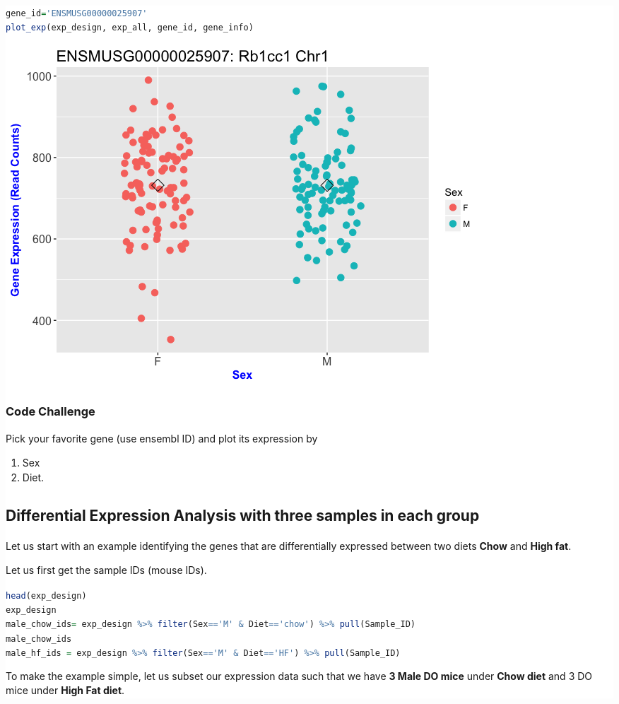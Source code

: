 ``` r
gene_id='ENSMUSG00000025907'
plot_exp(exp_design, exp_all, gene_id, gene_info)
```

![](DifferentialExpression_files/figure-markdown_github-ascii_identifiers/check_xist-3.png)

### Code Challenge

Pick your favorite gene (use ensembl ID) and plot its expression by

1.  Sex
2.  Diet.

Differential Expression Analysis with **three** samples in each group
---------------------------------------------------------------------

Let us start with an example identifying the genes that are differentially expressed between two diets **Chow** and **High fat**.

Let us first get the sample IDs (mouse IDs).

``` r
head(exp_design)
exp_design
male_chow_ids= exp_design %>% filter(Sex=='M' & Diet=='chow') %>% pull(Sample_ID) 
male_chow_ids
male_hf_ids = exp_design %>% filter(Sex=='M' & Diet=='HF') %>% pull(Sample_ID)
```

To make the example simple, let us subset our expression data such that we have **3 Male DO mice** under **Chow diet** and 3 DO mice under **High Fat diet**.
